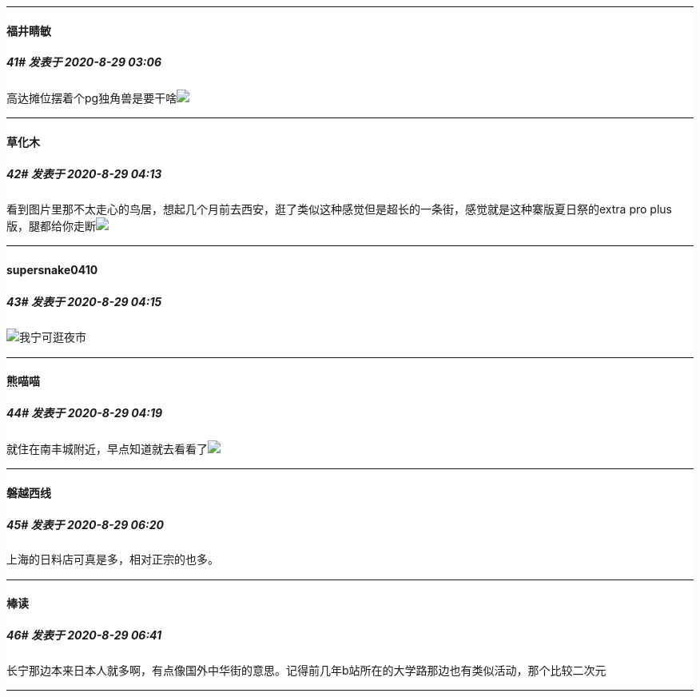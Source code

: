 
-----

####  福井睛敏  
##### 41#       发表于 2020-8-29 03:06


高达摊位摆着个pg独角兽是要干啥<img src="https://static.saraba1st.com/image/smiley/face2017/006.png" referrerpolicy="no-referrer">


-----

####  草化木  
##### 42#       发表于 2020-8-29 04:13


看到图片里那不太走心的鸟居，想起几个月前去西安，逛了类似这种感觉但是超长的一条街，感觉就是这种寨版夏日祭的extra pro plus版，腿都给你走断<img src="https://static.saraba1st.com/image/smiley/face2017/001.png" referrerpolicy="no-referrer">


-----

####  supersnake0410  
##### 43#       发表于 2020-8-29 04:15


<img src="https://static.saraba1st.com/image/smiley/face2017/049.png" referrerpolicy="no-referrer">我宁可逛夜市


-----

####  熊喵喵  
##### 44#       发表于 2020-8-29 04:19


就住在南丰城附近，早点知道就去看看了<img src="https://static.saraba1st.com/image/smiley/face2017/083.png" referrerpolicy="no-referrer">


-----

####  磐越西线  
##### 45#       发表于 2020-8-29 06:20


上海的日料店可真是多，相对正宗的也多。


-----

####  棒读  
##### 46#       发表于 2020-8-29 06:41


长宁那边本来日本人就多啊，有点像国外中华街的意思。记得前几年b站所在的大学路那边也有类似活动，那个比较二次元


-----
